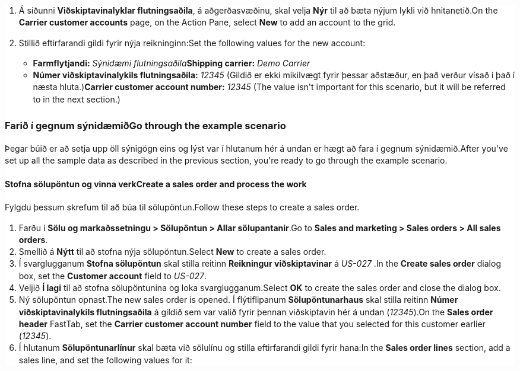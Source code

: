 1. <span data-ttu-id="452d8-238">Á síðunni **Viðskiptavinalyklar flutningsaðila**, á aðgerðasvæðinu, skal velja **Nýr** til að bæta nýjum lykli við hnitanetið.</span><span class="sxs-lookup"><span data-stu-id="452d8-238">On the **Carrier customer accounts** page, on the Action Pane, select **New** to add an account to the grid.</span></span>
1. <span data-ttu-id="452d8-239">Stillið eftirfarandi gildi fyrir nýja reikninginn:</span><span class="sxs-lookup"><span data-stu-id="452d8-239">Set the following values for the new account:</span></span>

    - <span data-ttu-id="452d8-240">**Farmflytjandi:** *Sýnidæmi flutningsaðila*</span><span class="sxs-lookup"><span data-stu-id="452d8-240">**Shipping carrier:** *Demo Carrier*</span></span>
    - <span data-ttu-id="452d8-241">**Númer viðskiptavinalykils flutningsaðila:** *12345* (Gildið er ekki mikilvægt fyrir þessar aðstæður, en það verður vísað í það í næsta hluta.)</span><span class="sxs-lookup"><span data-stu-id="452d8-241">**Carrier customer account number:** *12345* (The value isn't important for this scenario, but it will be referred to in the next section.)</span></span>

### <a name="go-through-the-example-scenario"></a><span data-ttu-id="452d8-242">Farið í gegnum sýnidæmið</span><span class="sxs-lookup"><span data-stu-id="452d8-242">Go through the example scenario</span></span>

<span data-ttu-id="452d8-243">Þegar búið er að setja upp öll sýnigögn eins og lýst var í hlutanum hér á undan er hægt að fara í gegnum sýnidæmið.</span><span class="sxs-lookup"><span data-stu-id="452d8-243">After you've set up all the sample data as described in the previous section, you're ready to go through the example scenario.</span></span>

#### <a name="create-a-sales-order-and-process-the-work"></a><span data-ttu-id="452d8-244">Stofna sölupöntun og vinna verk</span><span class="sxs-lookup"><span data-stu-id="452d8-244">Create a sales order and process the work</span></span>

<span data-ttu-id="452d8-245">Fylgdu þessum skrefum til að búa til sölupöntun.</span><span class="sxs-lookup"><span data-stu-id="452d8-245">Follow these steps to create a sales order.</span></span>

1. <span data-ttu-id="452d8-246">Farðu í **Sölu og markaðssetningu \> Sölupöntun \> Allar sölupantanir**.</span><span class="sxs-lookup"><span data-stu-id="452d8-246">Go to **Sales and marketing \> Sales orders \> All sales orders**.</span></span>
1. <span data-ttu-id="452d8-247">Smellið á **Nýtt** til að stofna nýja sölupöntun.</span><span class="sxs-lookup"><span data-stu-id="452d8-247">Select **New** to create a sales order.</span></span>
1. <span data-ttu-id="452d8-248">Í svarglugganum **Stofna sölupöntun** skal stilla reitinn **Reikningur viðskiptavinar** á *US-027* .</span><span class="sxs-lookup"><span data-stu-id="452d8-248">In the **Create sales order** dialog box, set the **Customer account** field to *US-027*.</span></span>
1. <span data-ttu-id="452d8-249">Veljið **Í lagi** til að stofna sölupöntunina og loka svarglugganum.</span><span class="sxs-lookup"><span data-stu-id="452d8-249">Select **OK** to create the sales order and close the dialog box.</span></span>
1. <span data-ttu-id="452d8-250">Ný sölupöntun opnast.</span><span class="sxs-lookup"><span data-stu-id="452d8-250">The new sales order is opened.</span></span> <span data-ttu-id="452d8-251">Í flýtiflipanum **Sölupöntunarhaus** skal stilla reitinn **Númer viðskiptavinalykils flutningsaðila** á gildið sem var valið fyrir þennan viðskiptavin hér á undan (*12345*).</span><span class="sxs-lookup"><span data-stu-id="452d8-251">On the **Sales order header** FastTab, set the **Carrier customer account number** field to the value that you selected for this customer earlier (*12345*).</span></span>
1. <span data-ttu-id="452d8-252">Í hlutanum **Sölupöntunarlínur** skal bæta við sölulínu og stilla eftirfarandi gildi fyrir hana:</span><span class="sxs-lookup"><span data-stu-id="452d8-252">In the **Sales order lines** section, add a sales line, and set the following values for it:</span></span>
